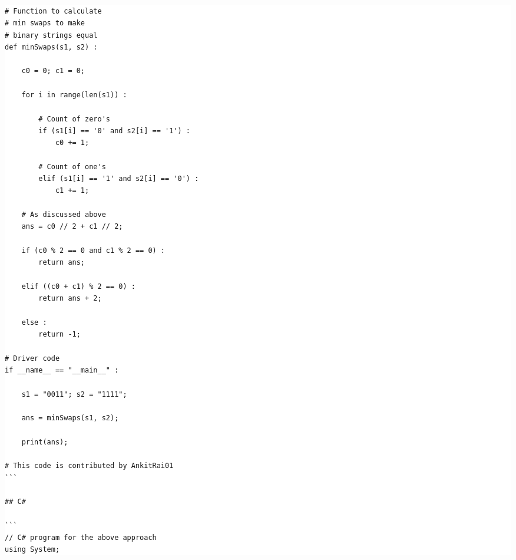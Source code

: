     # Function to calculate 
    # min swaps to make 
    # binary strings equal 
    def minSwaps(s1, s2) : 

        c0 = 0; c1 = 0; 

        for i in range(len(s1)) :

            # Count of zero's 
            if (s1[i] == '0' and s2[i] == '1') :
                c0 += 1; 

            # Count of one's 
            elif (s1[i] == '1' and s2[i] == '0') :
                c1 += 1; 

        # As discussed above 
        ans = c0 // 2 + c1 // 2; 

        if (c0 % 2 == 0 and c1 % 2 == 0) :
            return ans; 

        elif ((c0 + c1) % 2 == 0) :
            return ans + 2; 

        else :
            return -1; 

    # Driver code 
    if __name__ == "__main__" : 

        s1 = "0011"; s2 = "1111"; 

        ans = minSwaps(s1, s2); 

        print(ans); 

    # This code is contributed by AnkitRai01
    ```

    ## C#

    ```
    // C# program for the above approach 
    using System;
